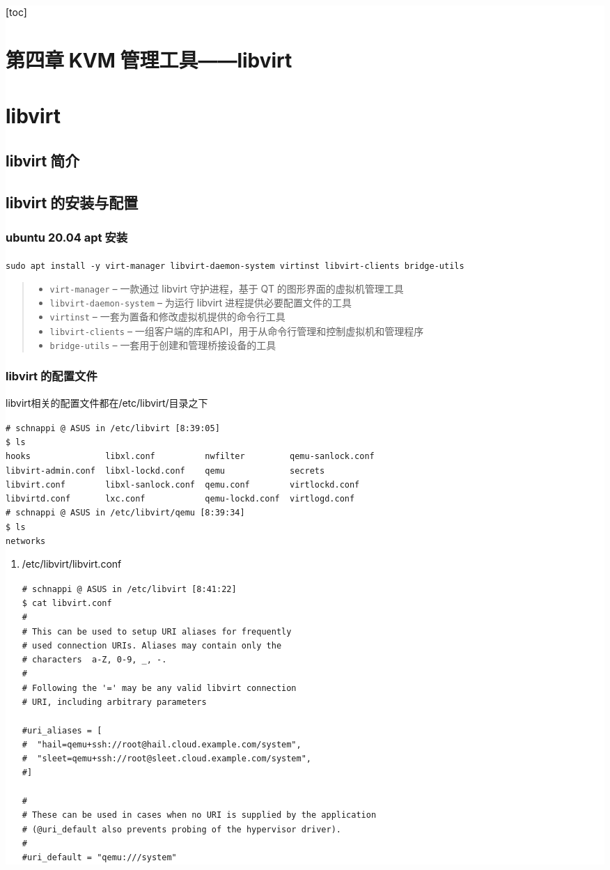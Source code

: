 [toc]

# 第四章 KVM 管理工具——libvirt

# libvirt

## libvirt 简介

## libvirt 的安装与配置

### ubuntu 20.04 apt 安装

```shell
sudo apt install -y virt-manager libvirt-daemon-system virtinst libvirt-clients bridge-utils
```

> - `virt-manager` – 一款通过 libvirt 守护进程，基于 QT 的图形界面的虚拟机管理工具
> - `libvirt-daemon-system` – 为运行 libvirt 进程提供必要配置文件的工具
> - `virtinst` – 一套为置备和修改虚拟机提供的命令行工具
> - `libvirt-clients` – 一组客户端的库和API，用于从命令行管理和控制虚拟机和管理程序
> - `bridge-utils` – 一套用于创建和管理桥接设备的工具

### libvirt 的配置文件

libvirt相关的配置文件都在/etc/libvirt/目录之下

```shell
# schnappi @ ASUS in /etc/libvirt [8:39:05] 
$ ls
hooks               libxl.conf          nwfilter         qemu-sanlock.conf
libvirt-admin.conf  libxl-lockd.conf    qemu             secrets
libvirt.conf        libxl-sanlock.conf  qemu.conf        virtlockd.conf
libvirtd.conf       lxc.conf            qemu-lockd.conf  virtlogd.conf
# schnappi @ ASUS in /etc/libvirt/qemu [8:39:34] 
$ ls
networks
```



1. /etc/libvirt/libvirt.conf

   ```shell
   # schnappi @ ASUS in /etc/libvirt [8:41:22] 
   $ cat libvirt.conf 
   #
   # This can be used to setup URI aliases for frequently
   # used connection URIs. Aliases may contain only the
   # characters  a-Z, 0-9, _, -.
   #
   # Following the '=' may be any valid libvirt connection
   # URI, including arbitrary parameters
   
   #uri_aliases = [
   #  "hail=qemu+ssh://root@hail.cloud.example.com/system",
   #  "sleet=qemu+ssh://root@sleet.cloud.example.com/system",
   #]
   
   #
   # These can be used in cases when no URI is supplied by the application
   # (@uri_default also prevents probing of the hypervisor driver).
   #
   #uri_default = "qemu:///system"
   
   ```